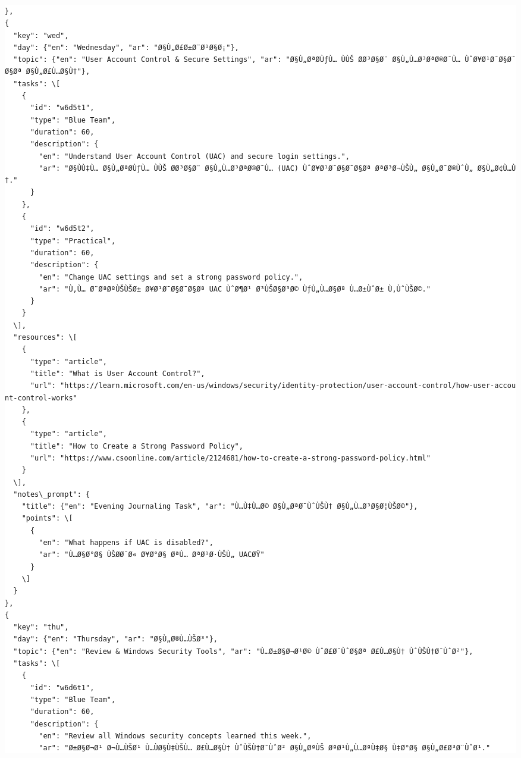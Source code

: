     },  
    {  
      "key": "wed",  
      "day": {"en": "Wednesday", "ar": "Ø§Ù„Ø£Ø±Ø¨Ø¹Ø§Ø¡"},  
      "topic": {"en": "User Account Control & Secure Settings", "ar": "Ø§Ù„ØªØ­ÙƒÙ… ÙÙŠ Ø­Ø³Ø§Ø¨ Ø§Ù„Ù…Ø³ØªØ®Ø¯Ù… ÙˆØ¥Ø¹Ø¯Ø§Ø¯Ø§Øª Ø§Ù„Ø£Ù…Ø§Ù†"},  
      "tasks": \[  
        {  
          "id": "w6d5t1",  
          "type": "Blue Team",  
          "duration": 60,  
          "description": {  
            "en": "Understand User Account Control (UAC) and secure login settings.",  
            "ar": "Ø§ÙÙ‡Ù… Ø§Ù„ØªØ­ÙƒÙ… ÙÙŠ Ø­Ø³Ø§Ø¨ Ø§Ù„Ù…Ø³ØªØ®Ø¯Ù… (UAC) ÙˆØ¥Ø¹Ø¯Ø§Ø¯Ø§Øª ØªØ³Ø¬ÙŠÙ„ Ø§Ù„Ø¯Ø®ÙˆÙ„ Ø§Ù„Ø¢Ù…Ù†."  
          }  
        },  
        {  
          "id": "w6d5t2",  
          "type": "Practical",  
          "duration": 60,  
          "description": {  
            "en": "Change UAC settings and set a strong password policy.",  
            "ar": "Ù‚Ù… Ø¨ØªØºÙŠÙŠØ± Ø¥Ø¹Ø¯Ø§Ø¯Ø§Øª UAC ÙˆØ¶Ø¹ Ø³ÙŠØ§Ø³Ø© ÙƒÙ„Ù…Ø§Øª Ù…Ø±ÙˆØ± Ù‚ÙˆÙŠØ©."  
          }  
        }  
      \],  
      "resources": \[  
        {  
          "type": "article",  
          "title": "What is User Account Control?",  
          "url": "https://learn.microsoft.com/en-us/windows/security/identity-protection/user-account-control/how-user-account-control-works"  
        },  
        {  
          "type": "article",  
          "title": "How to Create a Strong Password Policy",  
          "url": "https://www.csoonline.com/article/2124681/how-to-create-a-strong-password-policy.html"  
        }  
      \],  
      "notes\_prompt": {  
        "title": {"en": "Evening Journaling Task", "ar": "Ù…Ù‡Ù…Ø© Ø§Ù„ØªØ¯ÙˆÙŠÙ† Ø§Ù„Ù…Ø³Ø§Ø¦ÙŠØ©"},  
        "points": \[  
          {  
            "en": "What happens if UAC is disabled?",  
            "ar": "Ù…Ø§Ø°Ø§ ÙŠØ­Ø¯Ø« Ø¥Ø°Ø§ ØªÙ… ØªØ¹Ø·ÙŠÙ„ UACØŸ"  
          }  
        \]  
      }  
    },  
    {  
      "key": "thu",  
      "day": {"en": "Thursday", "ar": "Ø§Ù„Ø®Ù…ÙŠØ³"},  
      "topic": {"en": "Review & Windows Security Tools", "ar": "Ù…Ø±Ø§Ø¬Ø¹Ø© ÙˆØ£Ø¯ÙˆØ§Øª Ø£Ù…Ø§Ù† ÙˆÙŠÙ†Ø¯ÙˆØ²"},  
      "tasks": \[  
        {  
          "id": "w6d6t1",  
          "type": "Blue Team",  
          "duration": 60,  
          "description": {  
            "en": "Review all Windows security concepts learned this week.",  
            "ar": "Ø±Ø§Ø¬Ø¹ Ø¬Ù…ÙŠØ¹ Ù…ÙØ§Ù‡ÙŠÙ… Ø£Ù…Ø§Ù† ÙˆÙŠÙ†Ø¯ÙˆØ² Ø§Ù„ØªÙŠ ØªØ¹Ù„Ù…ØªÙ‡Ø§ Ù‡Ø°Ø§ Ø§Ù„Ø£Ø³Ø¨ÙˆØ¹."  